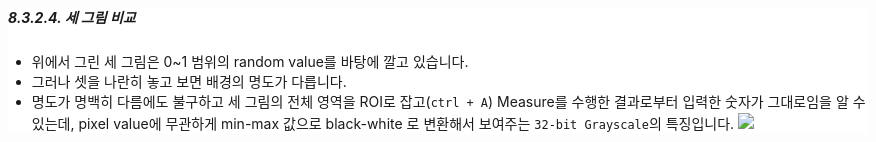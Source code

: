 ##### 8.3.2.4. 세 그림 비교

* 위에서 그린 세 그림은 0~1 범위의 random value를 바탕에 깔고 있습니다.
* 그러나 셋을 나란히 놓고 보면 배경의 명도가 다릅니다.
* 명도가 명백히 다름에도 불구하고 세 그림의 전체 영역을 ROI로 잡고(`ctrl + A`) Measure를 수행한 결과로부터 입력한 숫자가 그대로임을 알 수 있는데, pixel value에 무관하게 min-max 값으로 black-white 로 변환해서 보여주는 `32-bit Grayscale`의 특징입니다.
  ![ ](8_roi_20.png)

